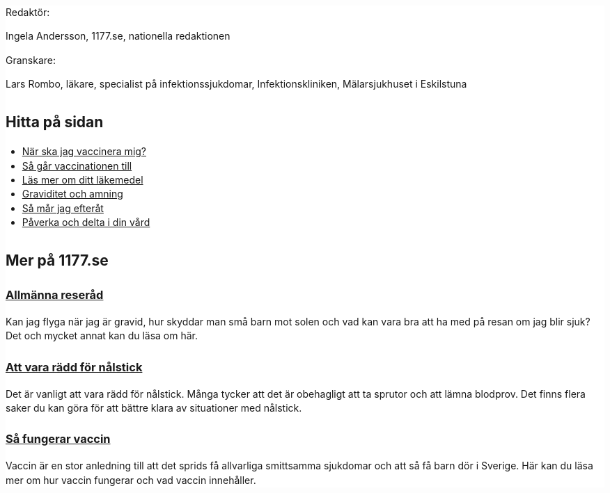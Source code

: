 Redaktör:

Ingela Andersson, 1177.se, nationella redaktionen

Granskare:

Lars Rombo, läkare, specialist på infektionssjukdomar, Infektionskliniken, Mälarsjukhuset i Eskilstuna

Hitta på sidan
--------------

*   [När ska jag vaccinera mig?](https://www.1177.se/undersokning-behandling/vaccinationer/vaccination-mot-kolera/#section-41175)
*   [Så går vaccinationen till](https://www.1177.se/undersokning-behandling/vaccinationer/vaccination-mot-kolera/#section-41176)
*   [Läs mer om ditt läkemedel](https://www.1177.se/undersokning-behandling/vaccinationer/vaccination-mot-kolera/#section-90896)
*   [Graviditet och amning](https://www.1177.se/undersokning-behandling/vaccinationer/vaccination-mot-kolera/#section-41179)
*   [Så mår jag efteråt](https://www.1177.se/undersokning-behandling/vaccinationer/vaccination-mot-kolera/#section-41180)
*   [Påverka och delta i din vård](https://www.1177.se/undersokning-behandling/vaccinationer/vaccination-mot-kolera/#section-177623)

Mer på 1177.se
--------------

### [Allmänna reseråd](https://www.1177.se/liv--halsa/reserad-och-vaccinationer/allmanna-reserad/)

Kan jag flyga när jag är gravid, hur skyddar man små barn mot solen och vad kan vara bra att ha med på resan om jag blir sjuk? Det och mycket annat kan du läsa om här.

### [Att vara rädd för nålstick](https://www.1177.se/undersokning-behandling/undersokningar-och-provtagning/provtagning-och-matningar/att-vara-radd-for-nalstick/)

Det är vanligt att vara rädd för nålstick. Många tycker att det är obehagligt att ta sprutor och att lämna blodprov. Det finns flera saker du kan göra för att bättre klara av situationer med nålstick.

### [Så fungerar vaccin](https://www.1177.se/undersokning-behandling/vaccinationer/sa-fungerar-vaccin/)

Vaccin är en stor anledning till att det sprids få allvarliga smittsamma sjukdomar och att så få barn dör i Sverige. Här kan du läsa mer om hur vaccin fungerar och vad vaccin innehåller.
